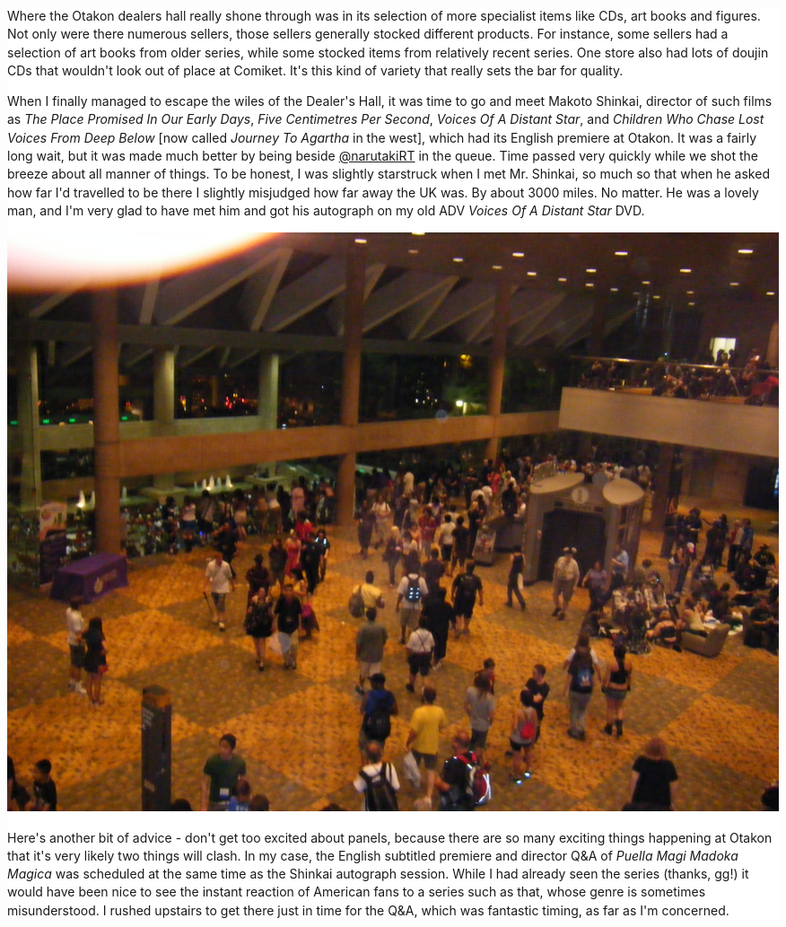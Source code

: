 Where the Otakon dealers hall really shone through was in its selection of more specialist items like CDs, art books and figures. Not only were there numerous sellers, those sellers generally stocked different products. For instance, some sellers had a selection of art books from older series, while some stocked items from relatively recent series. One store also had lots of doujin CDs that wouldn't look out of place at Comiket. It's this kind of variety that really sets the bar for quality.

When I finally managed to escape the wiles of the Dealer's Hall, it was time to go and meet Makoto Shinkai, director of such films as *The Place Promised In Our Early Days*, *Five Centimetres Per Second*, *Voices Of A Distant Star*, and *Children Who Chase Lost Voices From Deep Below* [now called *Journey To Agartha* in the west], which had its English premiere at Otakon. It was a fairly long wait, but it was made much better by being beside [@narutakiRT](http://twitter.com/narutakiRT) in the queue. Time passed very quickly while we shot the breeze about all manner of things. To be honest, I was slightly starstruck when I met Mr. Shinkai, so much so that when he asked how far I'd travelled to be there I slightly misjudged how far away the UK was. By about 3000 miles. No matter. He was a lovely man, and I'm very glad to have met him and got his autograph on my old ADV *Voices Of A Distant Star* DVD.

![The main floor of the convention](/images/blog/2012/07/22/inside.jpg)

Here's another bit of advice - don't get too excited about panels, because there are so many exciting things happening at Otakon that it's very likely two things will clash. In my case, the English subtitled premiere and director Q&A of *Puella Magi Madoka Magica* was scheduled at the same time as the Shinkai autograph session. While I had already seen the series (thanks, gg!) it would have been nice to see the instant reaction of American fans to a series such as that, whose genre is sometimes misunderstood. I rushed upstairs to get there just in time for the Q&A, which was fantastic timing, as far as I'm concerned.
